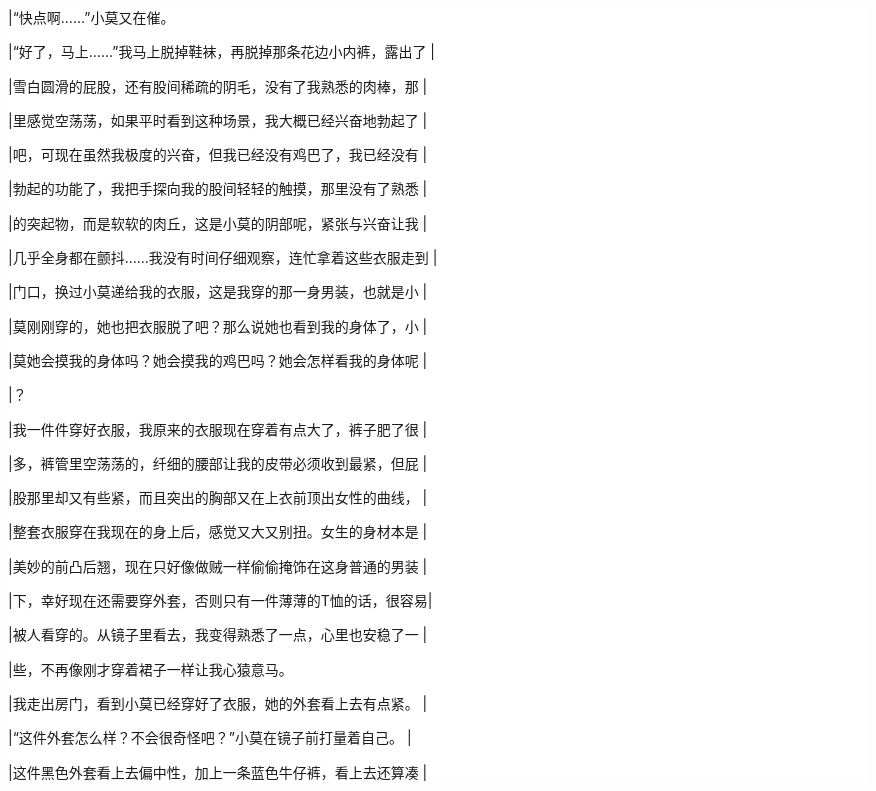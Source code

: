|“快点啊……”小莫又在催。

|“好了，马上……”我马上脱掉鞋袜，再脱掉那条花边小内裤，露出了 |

|雪白圆滑的屁股，还有股间稀疏的阴毛，没有了我熟悉的肉棒，那 |

|里感觉空荡荡，如果平时看到这种场景，我大概已经兴奋地勃起了 |

|吧，可现在虽然我极度的兴奋，但我已经没有鸡巴了，我已经没有 |

|勃起的功能了，我把手探向我的股间轻轻的触摸，那里没有了熟悉 |

|的突起物，而是软软的肉丘，这是小莫的阴部呢，紧张与兴奋让我 |

|几乎全身都在颤抖……我没有时间仔细观察，连忙拿着这些衣服走到 |

|门口，换过小莫递给我的衣服，这是我穿的那一身男装，也就是小 |

|莫刚刚穿的，她也把衣服脱了吧？那么说她也看到我的身体了，小 |

|莫她会摸我的身体吗？她会摸我的鸡巴吗？她会怎样看我的身体呢 |

|？

|我一件件穿好衣服，我原来的衣服现在穿着有点大了，裤子肥了很 |

|多，裤管里空荡荡的，纤细的腰部让我的皮带必须收到最紧，但屁 |

|股那里却又有些紧，而且突出的胸部又在上衣前顶出女性的曲线， |

|整套衣服穿在我现在的身上后，感觉又大又别扭。女生的身材本是 |

|美妙的前凸后翘，现在只好像做贼一样偷偷掩饰在这身普通的男装 |

|下，幸好现在还需要穿外套，否则只有一件薄薄的T恤的话，很容易|

|被人看穿的。从镜子里看去，我变得熟悉了一点，心里也安稳了一 |

|些，不再像刚才穿着裙子一样让我心猿意马。

|我走出房门，看到小莫已经穿好了衣服，她的外套看上去有点紧。 |

|“这件外套怎么样？不会很奇怪吧？”小莫在镜子前打量着自己。 |

|这件黑色外套看上去偏中性，加上一条蓝色牛仔裤，看上去还算凑 |
